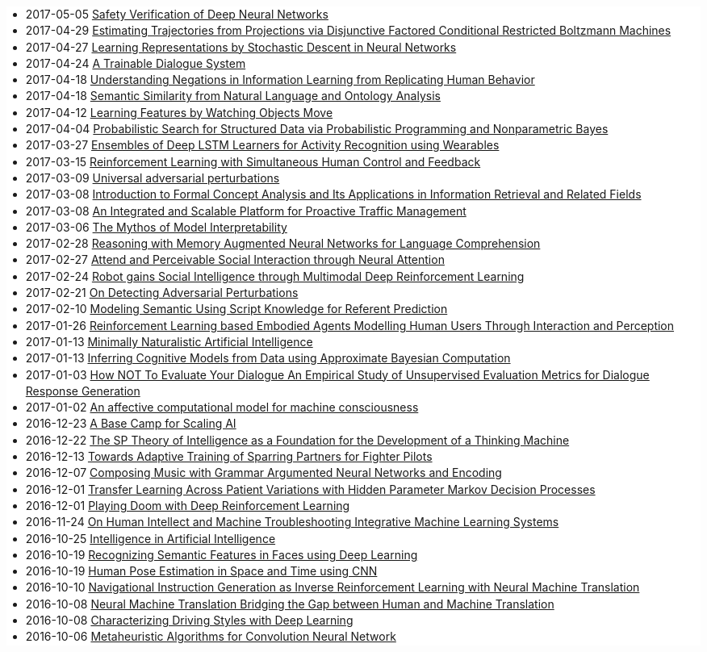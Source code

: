 - 2017-05-05 [Safety Verification of Deep Neural Networks](https://arxiv.org/pdf/1610.06940)
- 2017-04-29 [Estimating Trajectories from Projections via Disjunctive Factored Conditional Restricted Boltzmann Machines](https://arxiv.org/pdf/1604.05865)
- 2017-04-27 [Learning Representations by Stochastic Descent in Neural Networks](https://arxiv.org/pdf/1612.02879)
- 2017-04-24 [A Trainable Dialogue System](https://arxiv.org/pdf/1604.04562)
- 2017-04-18 [Understanding Negations in Information Learning from Replicating Human Behavior](https://arxiv.org/pdf/1704.05356)
- 2017-04-18 [Semantic Similarity from Natural Language and Ontology Analysis](https://arxiv.org/pdf/1704.05295)
- 2017-04-12 [Learning Features by Watching Objects Move](https://arxiv.org/pdf/1612.06370)
- 2017-04-04 [Probabilistic Search for Structured Data via Probabilistic Programming and Nonparametric Bayes](https://arxiv.org/pdf/1704.01087)
- 2017-03-27 [Ensembles of Deep LSTM Learners for Activity Recognition using Wearables](https://arxiv.org/pdf/1703.09370)
- 2017-03-15 [Reinforcement Learning with Simultaneous Human Control and Feedback](https://arxiv.org/pdf/1703.01274)
- 2017-03-09 [Universal adversarial perturbations](https://arxiv.org/pdf/1610.08401)
- 2017-03-08 [Introduction to Formal Concept Analysis and Its Applications in Information Retrieval and Related Fields](https://arxiv.org/pdf/1703.02819)
- 2017-03-08 [An Integrated and Scalable Platform for Proactive Traffic Management](https://arxiv.org/pdf/1703.02810)
- 2017-03-06 [The Mythos of Model Interpretability](https://arxiv.org/pdf/1606.03490)
- 2017-02-28 [Reasoning with Memory Augmented Neural Networks for Language Comprehension](https://arxiv.org/pdf/1610.06454)
- 2017-02-27 [Attend and Perceivable Social Interaction through Neural Attention](https://arxiv.org/pdf/1702.08626)
- 2017-02-24 [Robot gains Social Intelligence through Multimodal Deep Reinforcement Learning](https://arxiv.org/pdf/1702.07492)
- 2017-02-21 [On Detecting Adversarial Perturbations](https://arxiv.org/pdf/1702.04267)
- 2017-02-10 [Modeling Semantic Using Script Knowledge for Referent Prediction](https://arxiv.org/pdf/1702.03121)
- 2017-01-26 [Reinforcement Learning based Embodied Agents Modelling Human Users Through Interaction and Perception](https://arxiv.org/pdf/1701.02369)
- 2017-01-13 [Minimally Naturalistic Artificial Intelligence](https://arxiv.org/pdf/1701.03868)
- 2017-01-13 [Inferring Cognitive Models from Data using Approximate Bayesian Computation](https://arxiv.org/pdf/1612.00653)
- 2017-01-03 [How NOT To Evaluate Your Dialogue An Empirical Study of Unsupervised Evaluation Metrics for Dialogue Response Generation](https://arxiv.org/pdf/1603.08023)
- 2017-01-02 [An affective computational model for machine consciousness](https://arxiv.org/pdf/1701.00349)
- 2016-12-23 [A Base Camp for Scaling AI](https://arxiv.org/pdf/1612.07896)
- 2016-12-22 [The SP Theory of Intelligence as a Foundation for the Development of a Thinking Machine](https://arxiv.org/pdf/1612.07555)
- 2016-12-13 [Towards Adaptive Training of Sparring Partners for Fighter Pilots](https://arxiv.org/pdf/1612.04315)
- 2016-12-07 [Composing Music with Grammar Argumented Neural Networks and Encoding](https://arxiv.org/pdf/1611.05416)
- 2016-12-01 [Transfer Learning Across Patient Variations with Hidden Parameter Markov Decision Processes](https://arxiv.org/pdf/1612.00475)
- 2016-12-01 [Playing Doom with Deep Reinforcement Learning](https://arxiv.org/pdf/1612.00380)
- 2016-11-24 [On Human Intellect and Machine Troubleshooting Integrative Machine Learning Systems](https://arxiv.org/pdf/1611.08309)
- 2016-10-25 [Intelligence in Artificial Intelligence](https://arxiv.org/pdf/1610.07862)
- 2016-10-19 [Recognizing Semantic Features in Faces using Deep Learning](https://arxiv.org/pdf/1512.00743)
- 2016-10-19 [Human Pose Estimation in Space and Time using CNN](https://arxiv.org/pdf/1609.00036)
- 2016-10-10 [Navigational Instruction Generation as Inverse Reinforcement Learning with Neural Machine Translation](https://arxiv.org/pdf/1610.03164)
- 2016-10-08 [Neural Machine Translation Bridging the Gap between Human and Machine Translation](https://arxiv.org/pdf/1609.08144)
- 2016-10-08 [Characterizing Driving Styles with Deep Learning](https://arxiv.org/pdf/1607.03611)
- 2016-10-06 [Metaheuristic Algorithms for Convolution Neural Network](https://arxiv.org/pdf/1610.01925)